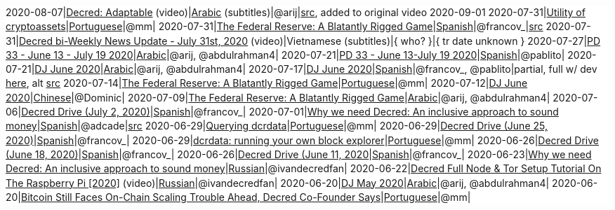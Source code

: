 2020-08-07|[Decred: Adaptable](https://www.youtube.com/watch?v=k_QJqsK5YHM) (video)|[Arabic](https://www.youtube.com/watch?v=j6KBwxBcvKs) (subtitles)|@arij|[src](https://github.com/Insaf01/Decred-Videos-Ar/blob/master/scripts/decred-adaptable.md), added to original video 2020-09-01
2020-07-31|[Utility of cryptoassets](https://stakey.club/en/utility-of-cryptoassets/)|[Portuguese](https://stakey.club/pt/utilidade-dos-criptoativos/)|@mm|
2020-07-31|[The Federal Reserve: A Blatantly Rigged Game](https://blog.decred.org/2020/07/01/The-Federal-Reserve-A-Blatantly-Rigged-Game/)|[Spanish](https://medium.com/decred-es/la-reserva-federal-un-sistema-realmente-manipulado-d40dedcc619b)|@francov_|[src](https://github.com/DecredES/traducciones/blob/master/La-reserva-federal-un-sistema-realmente-manipulado.md)
2020-07-31|[Decred bi-Weekly News Update - July 31st, 2020](https://www.youtube.com/watch?v=SwDH0mIAB_w) (video)|Vietnamese (subtitles)|{ who? }|{ tr date unknown }
2020-07-27|[PD 33 - June 13 - July 19 2020](https://blockcommons.red/politeia-digest/issue033/)|[Arabic](https://insaf01.github.io/politeia-digest-ar/issues/issue-033.html)|@arij, @abdulrahman4|
2020-07-21|[PD 33 - June 13-July 19 2020](https://blockcommons.red/politeia-digest/issue033/)|[Spanish](https://medium.com/decred-es/politeia-digest-33-19-de-julio-2020-4aaa21924312)|@pablito|
2020-07-21|[DJ June 2020](https://xaur.github.io/decred-news/journal/202006.html)|[Arabic](https://insaf01.github.io/decred-journal-ar/journal/202006.html)|@arij, @abdulrahman4|
2020-07-17|[DJ June 2020](https://xaur.github.io/decred-news/journal/202006.html)|[Spanish](https://medium.com/decred-es/revista-decred-junio-2020-a7716b71251e)|@francov_, @pablito|partial, full w/ dev [here](https://github.com/francov99/dcrspanish/blob/master/decred-journal-spanish/journal/202006.md), alt [src](https://github.com/DecredES/traducciones/blob/master/revista-decred/2020/202006.md)
2020-07-14|[The Federal Reserve: A Blatantly Rigged Game](https://blog.decred.org/2020/07/01/The-Federal-Reserve-A-Blatantly-Rigged-Game/)|[Portuguese](https://stakey.club/translated/federal-reserve/)|@mm|
2020-07-12|[DJ June 2020](https://xaur.github.io/decred-news/journal/202006.html)|[Chinese](https://github.com/DominicTing/DecredCNJournal/blob/master/202006_DecredJournalCN.md)|@Dominic|
2020-07-09|[The Federal Reserve: A Blatantly Rigged Game](https://blog.decred.org/2020/07/01/The-Federal-Reserve-A-Blatantly-Rigged-Game/)|[Arabic](https://insaf01.github.io/decred-arabic/articles/the-federal-reserve-a-blatantly-rigged-game.html)|@arij, @abdulrahman4|
2020-07-06|[Decred Drive (July 2, 2020)](https://medium.com/@decreddrive/the-decred-drive-july-2-9a5934bf673b)|[Spanish](https://medium.com/decred-es/decred-drive-2-de-julio-27ee9e6f53ba)|@francov_|
2020-07-01|[Why we need Decred: An inclusive approach to sound money](https://medium.com/@Ammarooni/why-we-need-decred-an-inclusive-approach-to-sound-money-db2f990c107b)|[Spanish](https://medium.com/decred-es/porque-decred-es-necesario-un-enfoque-inclusivo-sobre-el-dinero-duradero-b8235fb312f3)|@adcade|[src](https://github.com/DecredES/traducciones/blob/master/Porque-decred-es-necesario.md)
2020-06-29|[Querying dcrdata](https://stakey.club/en/querying-dcrdata/)|[Portuguese](https://stakey.club/pt/consultando-o-dcrdata/)|@mm|
2020-06-29|[Decred Drive (June 25, 2020)](https://medium.com/@decreddrive/the-decred-drive-june-25-49170d569540)|[Spanish](https://medium.com/decred-es/decred-drive-25-de-junio-d344149262bd)|@francov_|
2020-06-29|[dcrdata: running your own block explorer](https://stakey.club/en/dcrdata-running-your-own-block-explorer/)|[Portuguese](https://stakey.club/pt/dcrdata-executando-seu-proprio-explorador-de-blocos/)|@mm|
2020-06-26|[Decred Drive (June 18, 2020)](https://medium.com/@decreddrive/the-decred-drive-june-18-782a20d20b6b)|[Spanish](https://medium.com/decred-es/decred-drive-18-de-junio-4b2603f11b13)|@francov_|
2020-06-26|[Decred Drive (June 11, 2020](https://medium.com/@decreddrive/the-decred-drive-june-11-416c51e89f85)|[Spanish](https://medium.com/decred-es/decred-drive-11-junio-781069b7ed49)|@francov_|
2020-06-23|[Why we need Decred: An inclusive approach to sound money](https://medium.com/coinmonks/why-we-need-decred-an-inclusive-approach-to-sound-money-db2f990c107b)|[Russian](https://medium.com/@ivandecredfan/%D0%BF%D0%BE%D1%87%D0%B5%D0%BC%D1%83-%D0%BD%D0%B0%D0%BC-%D0%BD%D1%83%D0%B6%D0%B5%D0%BD-%D0%B4%D0%B5%D0%BA%D1%80%D0%B5%D0%B4-%D0%B2%D1%81%D0%B5%D1%81%D1%82%D0%BE%D1%80%D0%BE%D0%BD%D0%BD%D0%B8%D0%B9-%D0%BF%D0%BE%D0%B4%D1%85%D0%BE%D0%B4-%D0%BA-%D0%BD%D0%B0%D0%B4%D0%B5%D0%B6%D0%BD%D1%8B%D0%BC-%D0%B4%D0%B5%D0%BD%D1%8C%D0%B3%D0%B0%D0%BC-4234e0068f6d)|@ivandecredfan|
2020-06-22|[Decred Full Node & Tor Setup Tutorial On The Raspberry Pi [2020]](https://www.youtube.com/watch?v=B-5O_GBcbV0) (video)|[Russian](https://www.youtube.com/watch?v=0HzmGDqPB7Y)|@ivandecredfan|
2020-06-20|[DJ May 2020](https://xaur.github.io/decred-news/journal/202005.html)|[Arabic](https://insaf01.github.io/decred-journal-ar/journal/202005.html)|@arij, @abdulrahman4|
2020-06-20|[Bitcoin Still Faces On-Chain Scaling Trouble Ahead, Decred Co-Founder Says](https://cointelegraph.com/news/bitcoin-still-faces-on-chain-scaling-trouble-ahead-decred-co-founder-says)|[Portuguese](https://stakey.club/translated/onchain-scaling-trouble/)|@mm|